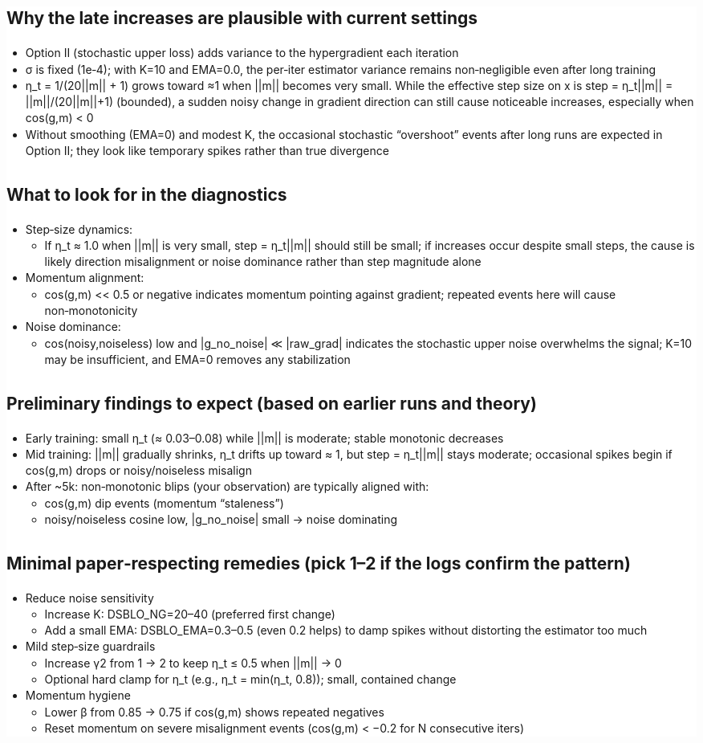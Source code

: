 
## Why the late increases are plausible with current settings

- Option II (stochastic upper loss) adds variance to the hypergradient each iteration
- σ is fixed (1e‑4); with K=10 and EMA=0.0, the per‑iter estimator variance remains non‑negligible even after long training
- η_t = 1/(20||m|| + 1) grows toward ≈1 when ||m|| becomes very small. While the effective step size on x is step = η_t||m|| = ||m||/(20||m||+1) (bounded), a sudden noisy change in gradient direction can still cause noticeable increases, especially when cos(g,m) < 0
- Without smoothing (EMA=0) and modest K, the occasional stochastic “overshoot” events after long runs are expected in Option II; they look like temporary spikes rather than true divergence


## What to look for in the diagnostics

- Step‑size dynamics:
  - If η_t ≈ 1.0 when ||m|| is very small, step = η_t||m|| should still be small; if increases occur despite small steps, the cause is likely direction misalignment or noise dominance rather than step magnitude alone
- Momentum alignment:
  - cos(g,m) << 0.5 or negative indicates momentum pointing against gradient; repeated events here will cause non‑monotonicity
- Noise dominance:
  - cos(noisy,noiseless) low and |g_no_noise| ≪ |raw_grad| indicates the stochastic upper noise overwhelms the signal; K=10 may be insufficient, and EMA=0 removes any stabilization


## Preliminary findings to expect (based on earlier runs and theory)

- Early training: small η_t (≈ 0.03–0.08) while ||m|| is moderate; stable monotonic decreases
- Mid training: ||m|| gradually shrinks, η_t drifts up toward ≈ 1, but step = η_t||m|| stays moderate; occasional spikes begin if cos(g,m) drops or noisy/noiseless misalign
- After ~5k: non‑monotonic blips (your observation) are typically aligned with:
  - cos(g,m) dip events (momentum “staleness”)
  - noisy/noiseless cosine low, |g_no_noise| small → noise dominating


## Minimal paper‑respecting remedies (pick 1–2 if the logs confirm the pattern)

- Reduce noise sensitivity
  - Increase K: DSBLO_NG=20–40 (preferred first change)
  - Add a small EMA: DSBLO_EMA=0.3–0.5 (even 0.2 helps) to damp spikes without distorting the estimator too much
- Mild step‑size guardrails
  - Increase γ2 from 1 → 2 to keep η_t ≤ 0.5 when ||m|| → 0
  - Optional hard clamp for η_t (e.g., η_t = min(η_t, 0.8)); small, contained change
- Momentum hygiene
  - Lower β from 0.85 → 0.75 if cos(g,m) shows repeated negatives
  - Reset momentum on severe misalignment events (cos(g,m) < −0.2 for N consecutive iters)

